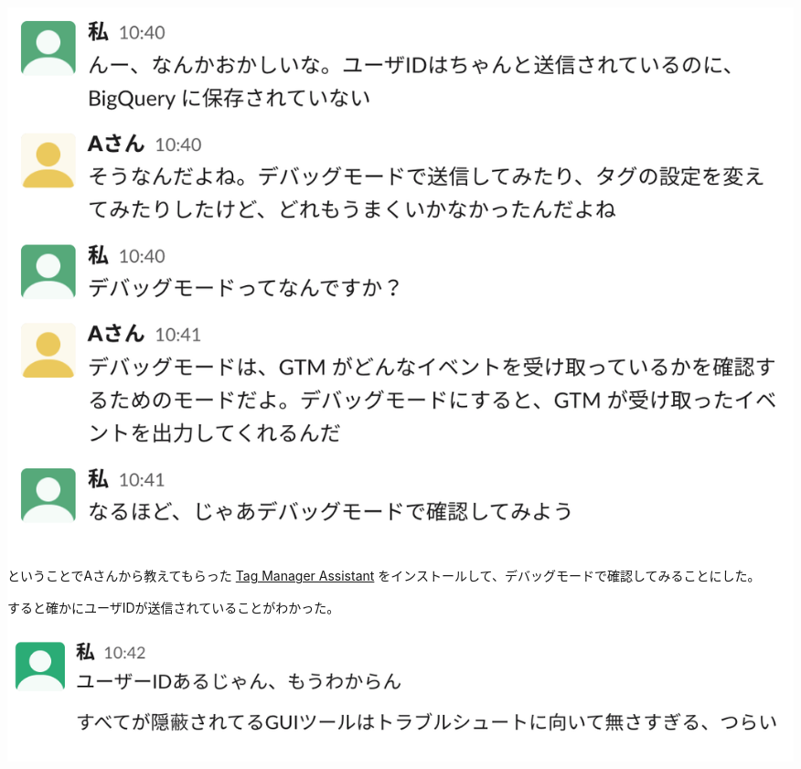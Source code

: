 ![Alt text](image-4.png)

ということでAさんから教えてもらった [Tag Manager Assistant](https://chromewebstore.google.com/detail/tag-manager-assistant/oacpegaegonlmnobkoeiiegdccgcmpnj) をインストールして、デバッグモードで確認してみることにした。

すると確かにユーザIDが送信されていることがわかった。

![Alt text](image-5.png)
